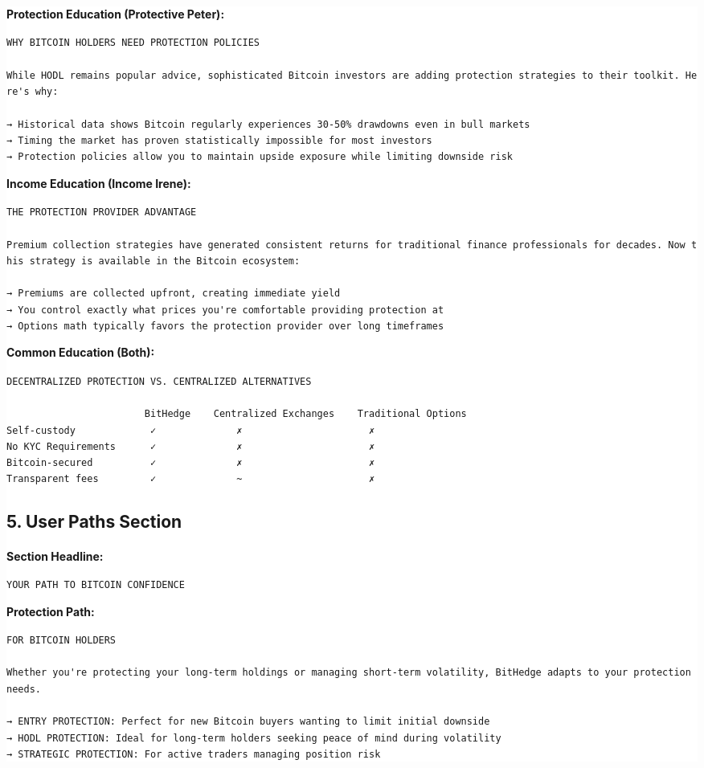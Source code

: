 **Protection Education (Protective Peter):**

```
WHY BITCOIN HOLDERS NEED PROTECTION POLICIES

While HODL remains popular advice, sophisticated Bitcoin investors are adding protection strategies to their toolkit. Here's why:

→ Historical data shows Bitcoin regularly experiences 30-50% drawdowns even in bull markets
→ Timing the market has proven statistically impossible for most investors
→ Protection policies allow you to maintain upside exposure while limiting downside risk
```

**Income Education (Income Irene):**

```
THE PROTECTION PROVIDER ADVANTAGE

Premium collection strategies have generated consistent returns for traditional finance professionals for decades. Now this strategy is available in the Bitcoin ecosystem:

→ Premiums are collected upfront, creating immediate yield
→ You control exactly what prices you're comfortable providing protection at
→ Options math typically favors the protection provider over long timeframes
```

**Common Education (Both):**

```
DECENTRALIZED PROTECTION VS. CENTRALIZED ALTERNATIVES

                        BitHedge    Centralized Exchanges    Traditional Options
Self-custody             ✓              ✗                      ✗
No KYC Requirements      ✓              ✗                      ✗
Bitcoin-secured          ✓              ✗                      ✗
Transparent fees         ✓              ~                      ✗
```

## 5. User Paths Section

**Section Headline:**

```
YOUR PATH TO BITCOIN CONFIDENCE
```

**Protection Path:**

```
FOR BITCOIN HOLDERS

Whether you're protecting your long-term holdings or managing short-term volatility, BitHedge adapts to your protection needs.

→ ENTRY PROTECTION: Perfect for new Bitcoin buyers wanting to limit initial downside
→ HODL PROTECTION: Ideal for long-term holders seeking peace of mind during volatility
→ STRATEGIC PROTECTION: For active traders managing position risk
```
